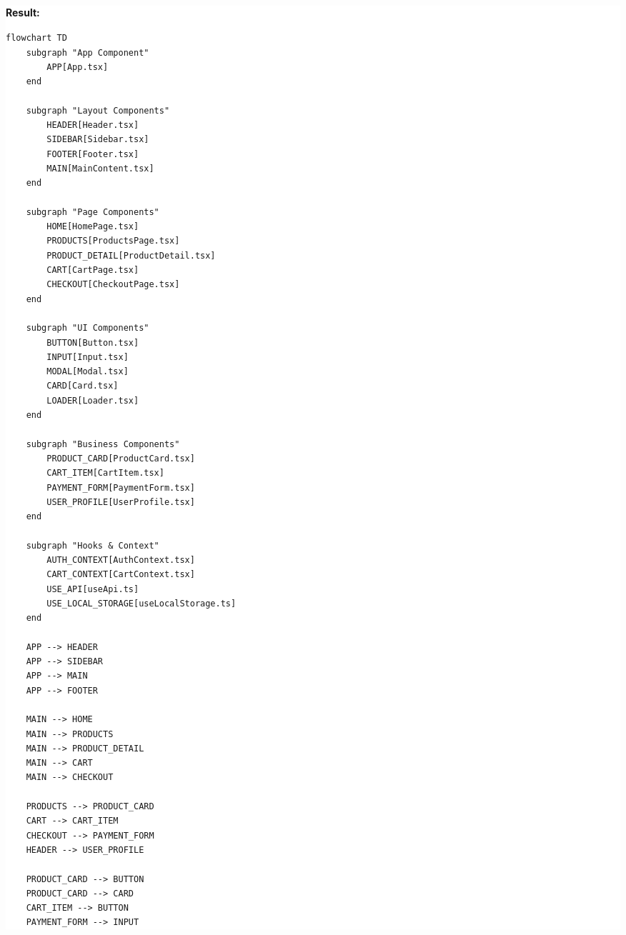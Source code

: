 **Result:**
```mermaid
flowchart TD
    subgraph "App Component"
        APP[App.tsx]
    end
    
    subgraph "Layout Components"
        HEADER[Header.tsx]
        SIDEBAR[Sidebar.tsx]
        FOOTER[Footer.tsx]
        MAIN[MainContent.tsx]
    end
    
    subgraph "Page Components"
        HOME[HomePage.tsx]
        PRODUCTS[ProductsPage.tsx]
        PRODUCT_DETAIL[ProductDetail.tsx]
        CART[CartPage.tsx]
        CHECKOUT[CheckoutPage.tsx]
    end
    
    subgraph "UI Components"
        BUTTON[Button.tsx]
        INPUT[Input.tsx]
        MODAL[Modal.tsx]
        CARD[Card.tsx]
        LOADER[Loader.tsx]
    end
    
    subgraph "Business Components"
        PRODUCT_CARD[ProductCard.tsx]
        CART_ITEM[CartItem.tsx]
        PAYMENT_FORM[PaymentForm.tsx]
        USER_PROFILE[UserProfile.tsx]
    end
    
    subgraph "Hooks & Context"
        AUTH_CONTEXT[AuthContext.tsx]
        CART_CONTEXT[CartContext.tsx]
        USE_API[useApi.ts]
        USE_LOCAL_STORAGE[useLocalStorage.ts]
    end
    
    APP --> HEADER
    APP --> SIDEBAR
    APP --> MAIN
    APP --> FOOTER
    
    MAIN --> HOME
    MAIN --> PRODUCTS
    MAIN --> PRODUCT_DETAIL
    MAIN --> CART
    MAIN --> CHECKOUT
    
    PRODUCTS --> PRODUCT_CARD
    CART --> CART_ITEM
    CHECKOUT --> PAYMENT_FORM
    HEADER --> USER_PROFILE
    
    PRODUCT_CARD --> BUTTON
    PRODUCT_CARD --> CARD
    CART_ITEM --> BUTTON
    PAYMENT_FORM --> INPUT
```
